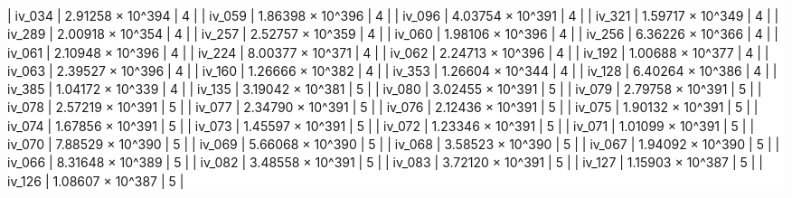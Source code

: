 | iv_034 | 2.91258 × 10^394 | 4 |
| iv_059 | 1.86398 × 10^396 | 4 |
| iv_096 | 4.03754 × 10^391 | 4 |
| iv_321 | 1.59717 × 10^349 | 4 |
| iv_289 | 2.00918 × 10^354 | 4 |
| iv_257 | 2.52757 × 10^359 | 4 |
| iv_060 | 1.98106 × 10^396 | 4 |
| iv_256 | 6.36226 × 10^366 | 4 |
| iv_061 | 2.10948 × 10^396 | 4 |
| iv_224 | 8.00377 × 10^371 | 4 |
| iv_062 | 2.24713 × 10^396 | 4 |
| iv_192 | 1.00688 × 10^377 | 4 |
| iv_063 | 2.39527 × 10^396 | 4 |
| iv_160 | 1.26666 × 10^382 | 4 |
| iv_353 | 1.26604 × 10^344 | 4 |
| iv_128 | 6.40264 × 10^386 | 4 |
| iv_385 | 1.04172 × 10^339 | 4 |
| iv_135 | 3.19042 × 10^381 | 5 |
| iv_080 | 3.02455 × 10^391 | 5 |
| iv_079 | 2.79758 × 10^391 | 5 |
| iv_078 | 2.57219 × 10^391 | 5 |
| iv_077 | 2.34790 × 10^391 | 5 |
| iv_076 | 2.12436 × 10^391 | 5 |
| iv_075 | 1.90132 × 10^391 | 5 |
| iv_074 | 1.67856 × 10^391 | 5 |
| iv_073 | 1.45597 × 10^391 | 5 |
| iv_072 | 1.23346 × 10^391 | 5 |
| iv_071 | 1.01099 × 10^391 | 5 |
| iv_070 | 7.88529 × 10^390 | 5 |
| iv_069 | 5.66068 × 10^390 | 5 |
| iv_068 | 3.58523 × 10^390 | 5 |
| iv_067 | 1.94092 × 10^390 | 5 |
| iv_066 | 8.31648 × 10^389 | 5 |
| iv_082 | 3.48558 × 10^391 | 5 |
| iv_083 | 3.72120 × 10^391 | 5 |
| iv_127 | 1.15903 × 10^387 | 5 |
| iv_126 | 1.08607 × 10^387 | 5 |